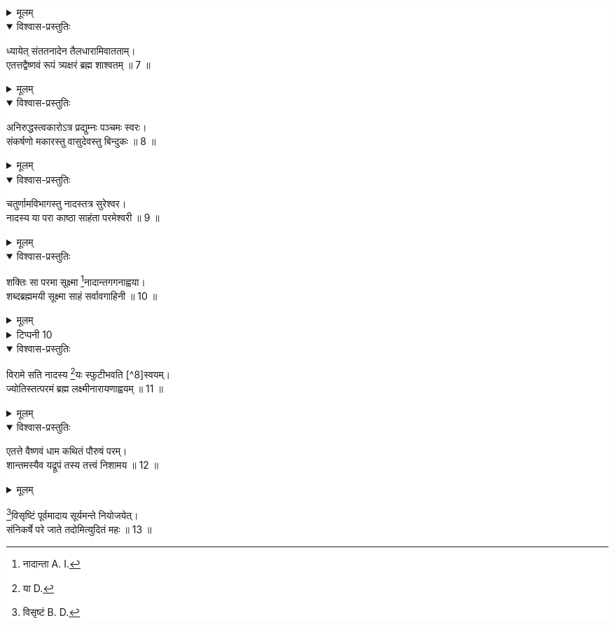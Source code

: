 <details><summary>मूलम्</summary></details>


<details open><summary>विश्वास-प्रस्तुतिः</summary>

ध्यायेत् संततनादेन तैलधारामिवातताम्।  
एतत्तद्वैष्णवं रूपं त्र्यक्षरं ब्रह्म शाश्वतम् ॥ 7 ॥
</details>

<details><summary>मूलम्</summary></details>


<details open><summary>विश्वास-प्रस्तुतिः</summary>

अनिरुद्धस्त्वकारोऽत्र प्रद्युम्नः पञ्चमः स्वरः।  
संकर्षणो मकारस्तु वासुदेवस्तु बिन्दुकः ॥ 8 ॥
</details>

<details><summary>मूलम्</summary></details>


<details open><summary>विश्वास-प्रस्तुतिः</summary>

चतुर्णामविभागस्तु नादस्तत्र सुरेश्वर।  
नादस्य या परा काष्ठा साहंता परमेश्वरी ॥ 9 ॥
</details>

<details><summary>मूलम्</summary></details>


<details open><summary>विश्वास-प्रस्तुतिः</summary>

शक्तिः सा परमा सूक्ष्मा [^6]नादान्तगगनाह्वया।  
शब्दब्रह्ममयी सूक्ष्मा साहं सर्वावगाहिनी ॥ 10 ॥
</details>

<details><summary>मूलम्</summary></details>

<details><summary>टिप्पनी 10</summary></details>


[^6]: नादान्ता A. I. 
  

<details open><summary>विश्वास-प्रस्तुतिः</summary>

विरामे सति नादस्य [^7]यः स्फुटीभवति [^8]स्वयम्।  
ज्योतिस्तत्परमं ब्रह्म लक्ष्मीनारायणाह्वयम् ॥ 11 ॥
</details>

<details><summary>मूलम्</summary></details>


[^7]: या D. 
  

<details open><summary>विश्वास-प्रस्तुतिः</summary>

एतत्ते वैष्णवं धाम कथितं पौरुषं परम्।  
शान्तमस्यैव यद्रूपं तस्य तत्त्वं निशामय ॥ 12 ॥
</details>

<details><summary>मूलम्</summary></details>

[^9]विसृष्टिं पूर्वमादाय सूर्यमन्ते नियोजयेत्।  
संनिकर्षे परे जाते तदोमित्युदितं महः ॥ 13 ॥  


[^1]: श्रीरुवाच I. 
[^2]: महत् A. B. C. D. G. 
[^3]: सर्वभूतानां D. 
[^4]: भूताहं D. 
[^5]: यथास्थोऽयं B. C. 
[^9]: विसृष्टं B. D. 
[^10]: सूक्ष्मा D. 
[^11]: वेदाःस्रयोलोकाः B. F. 
[^12]: अनिरुद्धाभिधानं च I. 
[^13]: तत्त्वं A. B. G. 
[^14]: प्रथमाक्षरे I. 
[^15]: सद्मनि I. 
[^16]: उदितं A. C. 
[^17]: लब्ध्वानुज्ञां F. 
[^18]: पावनं A. I. 
[^19]: धारयन् B. F. 
[^20]: नित्ययोग B.; नित्ययाग I. 
[^21]: पालनः B. C. 
[^22]: संधारणः परः I. 
[^23]: कथितानि A. G. 
[^24]: संख्यां B. C. F. 
[^25]: हुत्वा A. B. 
[^26]: सुसंभारां A. B. C. 
[^27]: प्रकीर्तितः I. 
[^28]: प्रणवादिकैः I. 
[^29]: तत्तत्पदगुणैः B. F. 
[^30]: तथैवाधिक I. 
[^31]: नानासाद्यं किंचिदस्ति I. 
[^32]: अमुं D. F. 
[^33]: श्रीपञ्चरात्र A; श्रीपाञ्चरात्रे B. 
[^34]: तारक I. 